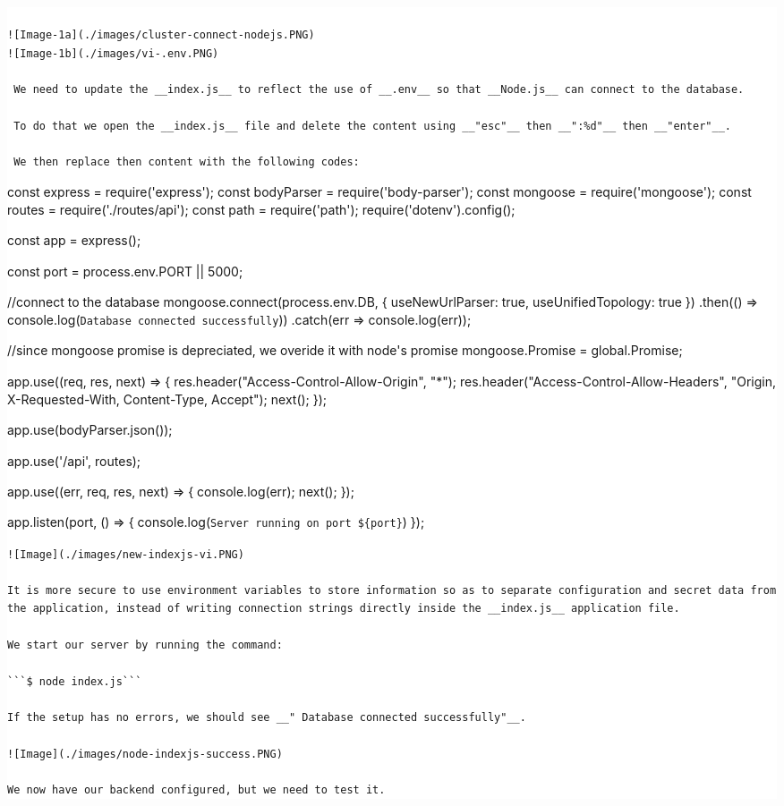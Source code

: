 ```

![Image-1a](./images/cluster-connect-nodejs.PNG)                
![Image-1b](./images/vi-.env.PNG)

 We need to update the __index.js__ to reflect the use of __.env__ so that __Node.js__ can connect to the database.

 To do that we open the __index.js__ file and delete the content using __"esc"__ then __":%d"__ then __"enter"__. 

 We then replace then content with the following codes:

 ```
 const express = require('express');
const bodyParser = require('body-parser');
const mongoose = require('mongoose');
const routes = require('./routes/api');
const path = require('path');
require('dotenv').config();

const app = express();

const port = process.env.PORT || 5000;

//connect to the database
mongoose.connect(process.env.DB, { useNewUrlParser: true, useUnifiedTopology: true })
.then(() => console.log(`Database connected successfully`))
.catch(err => console.log(err));

//since mongoose promise is depreciated, we overide it with node's promise
mongoose.Promise = global.Promise;

app.use((req, res, next) => {
res.header("Access-Control-Allow-Origin", "\*");
res.header("Access-Control-Allow-Headers", "Origin, X-Requested-With, Content-Type, Accept");
next();
});

app.use(bodyParser.json());

app.use('/api', routes);

app.use((err, req, res, next) => {
console.log(err);
next();
});

app.listen(port, () => {
console.log(`Server running on port ${port}`)
});
```
![Image](./images/new-indexjs-vi.PNG)

It is more secure to use environment variables to store information so as to separate configuration and secret data from the application, instead of writing connection strings directly inside the __index.js__ application file.

We start our server by running the command:

```$ node index.js```

If the setup has no errors, we should see __" Database connected successfully"__.

![Image](./images/node-indexjs-success.PNG)

We now have our backend configured, but we need to test it.

```